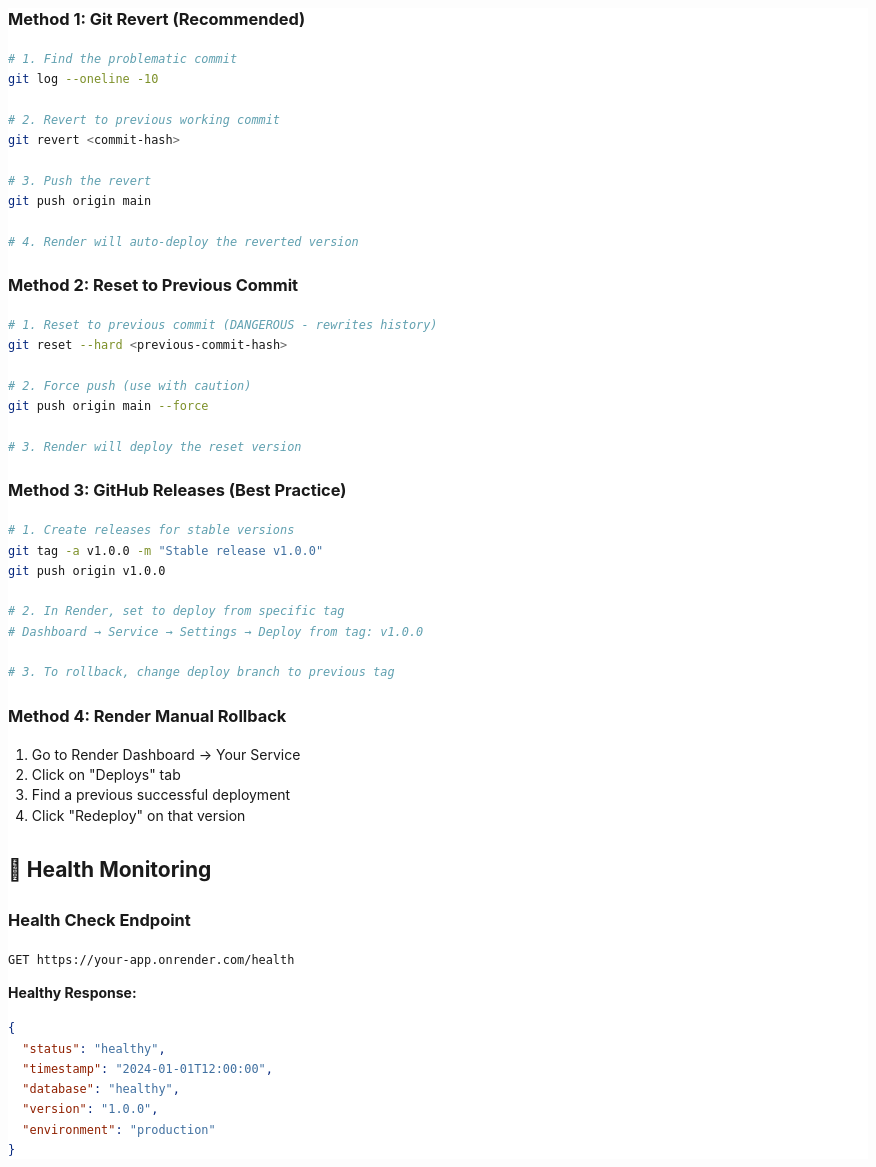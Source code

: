 ### Method 1: Git Revert (Recommended)
```bash
# 1. Find the problematic commit
git log --oneline -10

# 2. Revert to previous working commit
git revert <commit-hash>

# 3. Push the revert
git push origin main

# 4. Render will auto-deploy the reverted version
```

### Method 2: Reset to Previous Commit
```bash
# 1. Reset to previous commit (DANGEROUS - rewrites history)
git reset --hard <previous-commit-hash>

# 2. Force push (use with caution)
git push origin main --force

# 3. Render will deploy the reset version
```

### Method 3: GitHub Releases (Best Practice)
```bash
# 1. Create releases for stable versions
git tag -a v1.0.0 -m "Stable release v1.0.0"
git push origin v1.0.0

# 2. In Render, set to deploy from specific tag
# Dashboard → Service → Settings → Deploy from tag: v1.0.0

# 3. To rollback, change deploy branch to previous tag
```

### Method 4: Render Manual Rollback
1. Go to Render Dashboard → Your Service
2. Click on "Deploys" tab
3. Find a previous successful deployment
4. Click "Redeploy" on that version

## 🏥 Health Monitoring

### Health Check Endpoint
```
GET https://your-app.onrender.com/health
```

**Healthy Response:**
```json
{
  "status": "healthy",
  "timestamp": "2024-01-01T12:00:00",
  "database": "healthy",
  "version": "1.0.0",
  "environment": "production"
}
```
